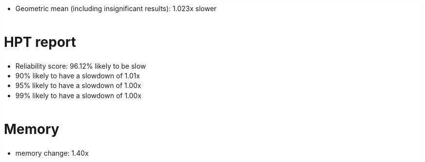 - Geometric mean (including insignificant results): 1.023x slower

# HPT report

- Reliability score: 96.12% likely to be slow
- 90% likely to have a slowdown of 1.01x
- 95% likely to have a slowdown of 1.00x
- 99% likely to have a slowdown of 1.00x

# Memory
- memory change: 1.40x